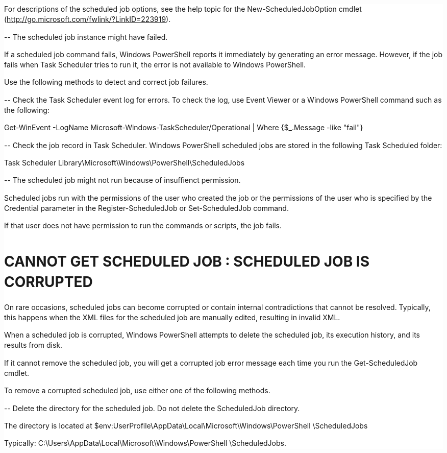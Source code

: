 For descriptions of the scheduled job options, see the help topic for
the New-ScheduledJobOption cmdlet (http://go.microsoft.com/fwlink/?LinkID=223919).

-- The scheduled job instance might have failed.

If a scheduled job command fails, Windows PowerShell reports it
immediately by generating an error message. However, if the job fails
when Task Scheduler tries to run it, the error is not available to
Windows PowerShell.

Use the following methods to detect and correct job failures.

-- Check the Task Scheduler event log for errors. To check the log,
use Event Viewer or a Windows PowerShell command such as the
following:

Get-WinEvent -LogName Microsoft-Windows-TaskScheduler/Operational | Where {$_.Message -like "fail"}

-- Check the job record in Task Scheduler. Windows PowerShell
scheduled jobs are stored in the following Task Scheduled folder:

Task Scheduler Library\Microsoft\Windows\PowerShell\ScheduledJobs

-- The scheduled job might not run because of insuffienct permission.

Scheduled jobs run with the permissions of the user who created the
job or the permissions of the user who is specified by the Credential
parameter in the Register-ScheduledJob or Set-ScheduledJob command.

If that user does not have permission to run the commands or scripts,
the job fails.

# CANNOT GET SCHEDULED JOB : SCHEDULED JOB IS CORRUPTED


On rare occasions, scheduled jobs can become corrupted or contain
internal contradictions that cannot be resolved. Typically, this
happens when the XML files for the scheduled job are manually edited,
resulting in invalid XML.

When a scheduled job is corrupted, Windows PowerShell attempts to
delete the scheduled job, its execution history, and its results
from disk.

If it cannot remove the scheduled job, you will get a corrupted job
error message each time you run the Get-ScheduledJob cmdlet.

To remove a corrupted scheduled job, use either one of the following
methods.

-- Delete the <ScheduledJobName> directory for the scheduled job.
Do not delete the ScheduledJob directory.

The directory is located at $env:UserProfile\AppData\Local\Microsoft\Windows\PowerShell
\ScheduledJobs<ScheduledJobName>

Typically:
C:\Users<UserName>\AppData\Local\Microsoft\Windows\PowerShell
\ScheduledJobs<ScheduledJobName>.

